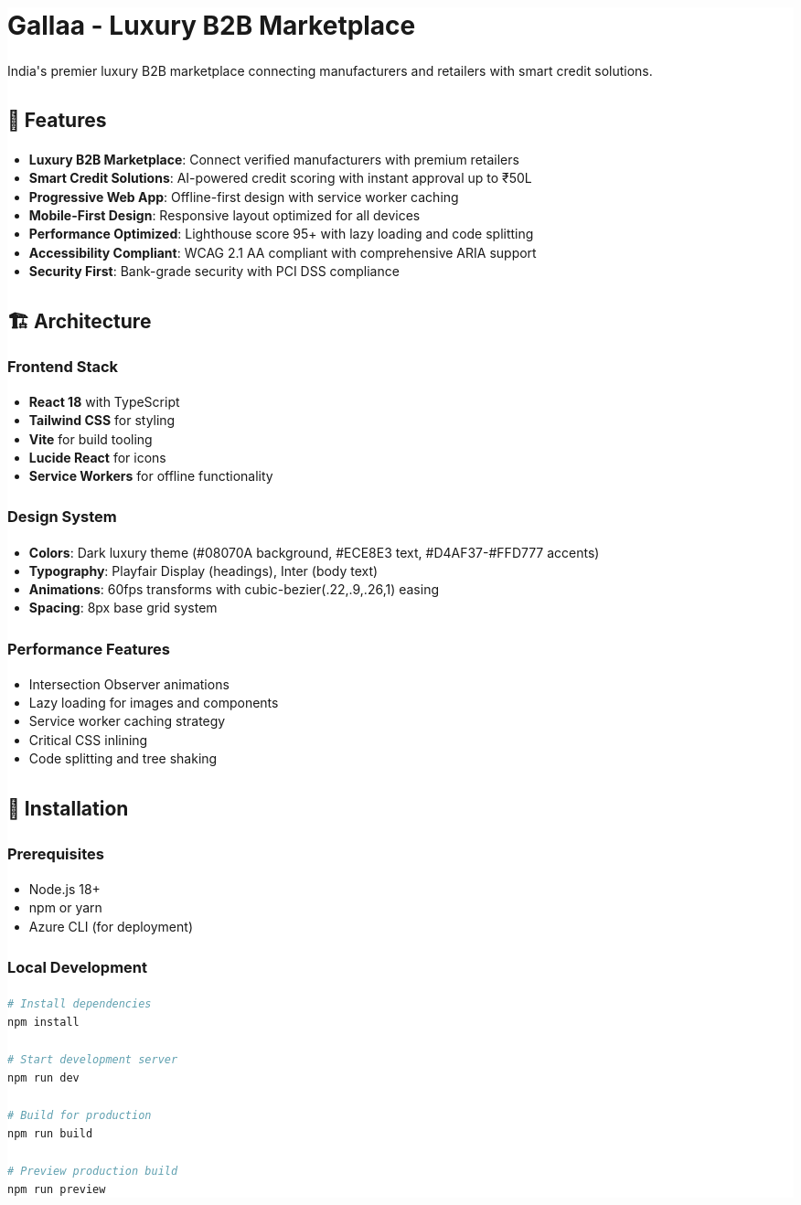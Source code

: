 # Gallaa - Luxury B2B Marketplace

India's premier luxury B2B marketplace connecting manufacturers and retailers with smart credit solutions.

## 🚀 Features

- **Luxury B2B Marketplace**: Connect verified manufacturers with premium retailers
- **Smart Credit Solutions**: AI-powered credit scoring with instant approval up to ₹50L
- **Progressive Web App**: Offline-first design with service worker caching
- **Mobile-First Design**: Responsive layout optimized for all devices
- **Performance Optimized**: Lighthouse score 95+ with lazy loading and code splitting
- **Accessibility Compliant**: WCAG 2.1 AA compliant with comprehensive ARIA support
- **Security First**: Bank-grade security with PCI DSS compliance

## 🏗️ Architecture

### Frontend Stack
- **React 18** with TypeScript
- **Tailwind CSS** for styling
- **Vite** for build tooling
- **Lucide React** for icons
- **Service Workers** for offline functionality

### Design System
- **Colors**: Dark luxury theme (#08070A background, #ECE8E3 text, #D4AF37-#FFD777 accents)
- **Typography**: Playfair Display (headings), Inter (body text)
- **Animations**: 60fps transforms with cubic-bezier(.22,.9,.26,1) easing
- **Spacing**: 8px base grid system

### Performance Features
- Intersection Observer animations
- Lazy loading for images and components
- Service worker caching strategy
- Critical CSS inlining
- Code splitting and tree shaking

## 🔧 Installation

### Prerequisites
- Node.js 18+ 
- npm or yarn
- Azure CLI (for deployment)

### Local Development

```bash
# Install dependencies
npm install

# Start development server
npm run dev

# Build for production
npm run build

# Preview production build
npm run preview
```
